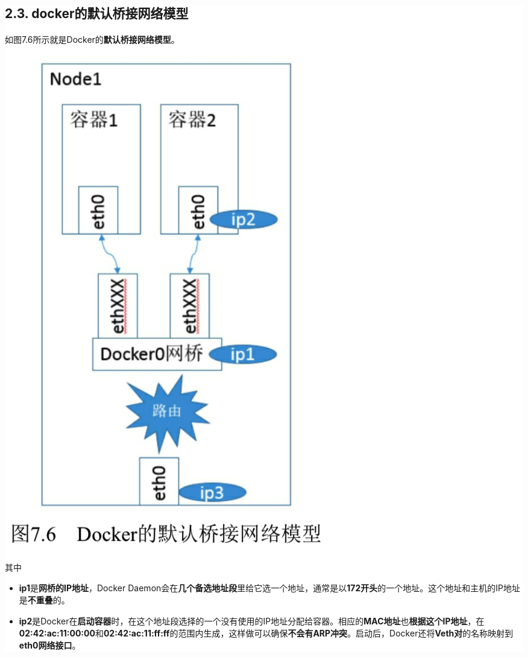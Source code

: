 ## 2.3. docker的默认桥接网络模型

如图7.6所示就是Docker的**默认桥接网络模型**。

![2019-09-19-11-32-43.png](./images/2019-09-19-11-32-43.png)

其中

* **ip1**是**网桥的IP地址**，Docker Daemon会在**几个备选地址段**里给它选一个地址，通常是以**172开头**的一个地址。这个地址和主机的IP地址是**不重叠**的。

* **ip2**是Docker在**启动容器**时，在这个地址段选择的一个没有使用的IP地址分配给容器。相应的**MAC地址**也**根据这个IP地址**，在**02:42:ac:11:00:00**和**02:42:ac:11:ff:ff**的范围内生成，这样做可以确保**不会有ARP冲突**。启动后，Docker还将**Veth对**的名称映射到**eth0网络接口**。
